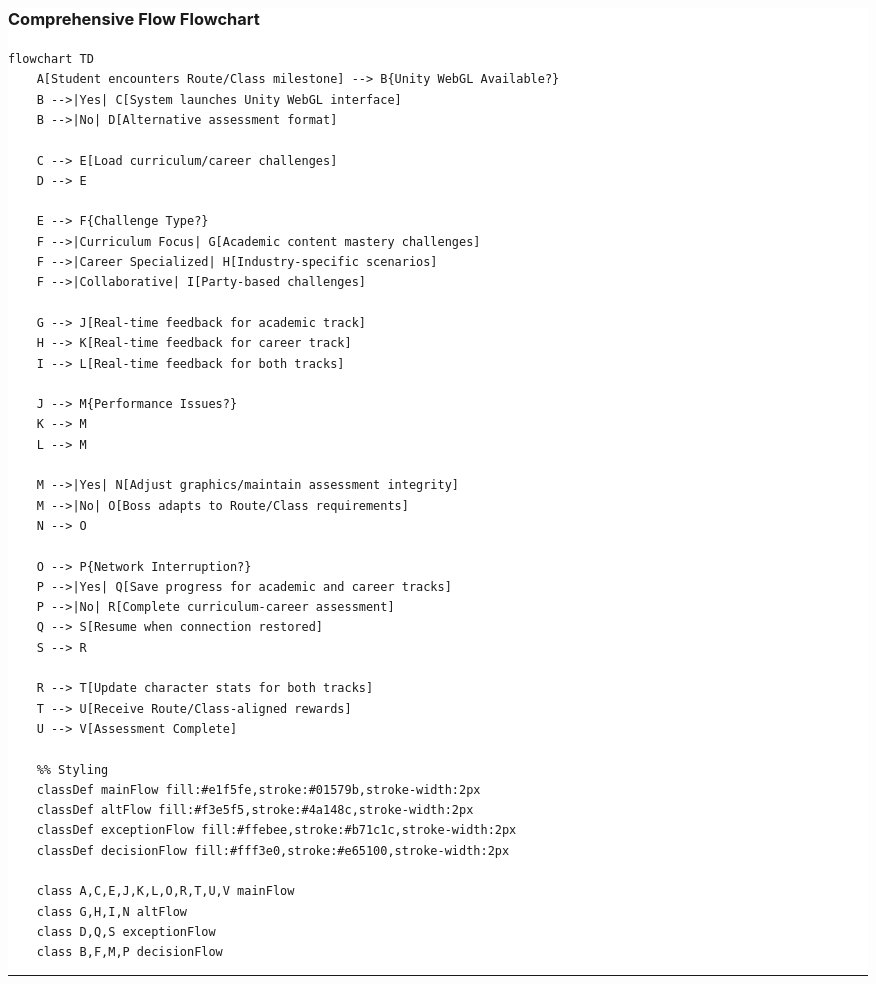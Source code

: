 ### **Comprehensive Flow Flowchart**

```mermaid
flowchart TD
    A[Student encounters Route/Class milestone] --> B{Unity WebGL Available?}
    B -->|Yes| C[System launches Unity WebGL interface]
    B -->|No| D[Alternative assessment format]
    
    C --> E[Load curriculum/career challenges]
    D --> E
    
    E --> F{Challenge Type?}
    F -->|Curriculum Focus| G[Academic content mastery challenges]
    F -->|Career Specialized| H[Industry-specific scenarios]
    F -->|Collaborative| I[Party-based challenges]
    
    G --> J[Real-time feedback for academic track]
    H --> K[Real-time feedback for career track]
    I --> L[Real-time feedback for both tracks]
    
    J --> M{Performance Issues?}
    K --> M
    L --> M
    
    M -->|Yes| N[Adjust graphics/maintain assessment integrity]
    M -->|No| O[Boss adapts to Route/Class requirements]
    N --> O
    
    O --> P{Network Interruption?}
    P -->|Yes| Q[Save progress for academic and career tracks]
    P -->|No| R[Complete curriculum-career assessment]
    Q --> S[Resume when connection restored]
    S --> R
    
    R --> T[Update character stats for both tracks]
    T --> U[Receive Route/Class-aligned rewards]
    U --> V[Assessment Complete]

    %% Styling
    classDef mainFlow fill:#e1f5fe,stroke:#01579b,stroke-width:2px
    classDef altFlow fill:#f3e5f5,stroke:#4a148c,stroke-width:2px
    classDef exceptionFlow fill:#ffebee,stroke:#b71c1c,stroke-width:2px
    classDef decisionFlow fill:#fff3e0,stroke:#e65100,stroke-width:2px
    
    class A,C,E,J,K,L,O,R,T,U,V mainFlow
    class G,H,I,N altFlow
    class D,Q,S exceptionFlow
    class B,F,M,P decisionFlow
```

---
